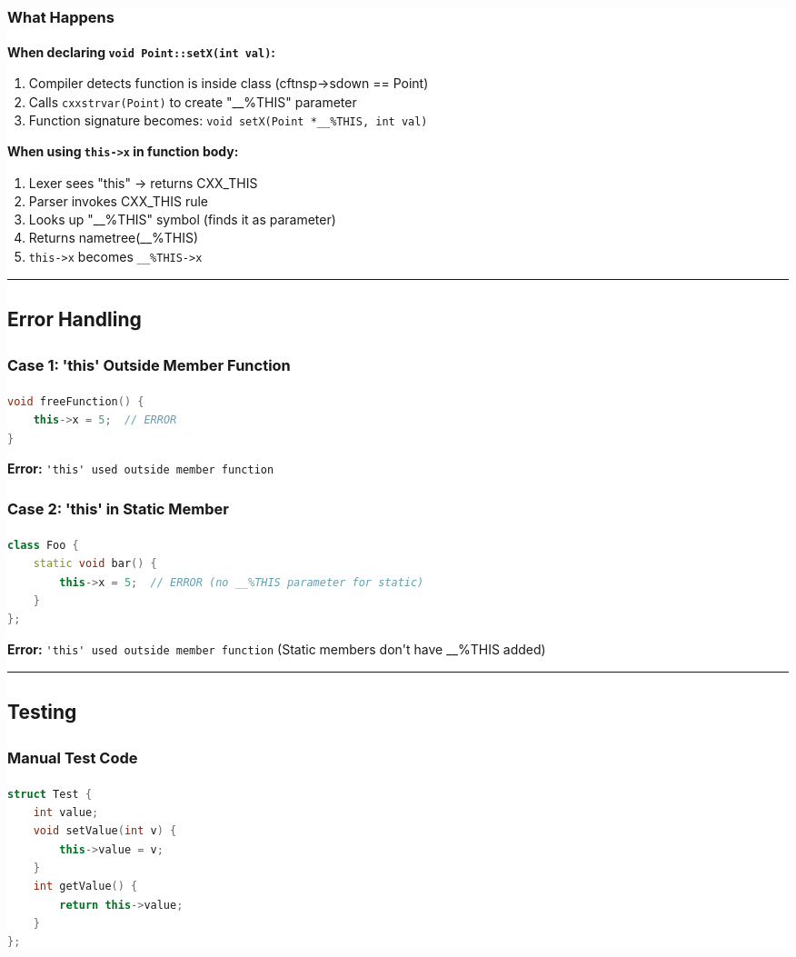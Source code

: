 ### What Happens

**When declaring `void Point::setX(int val)`:**
1. Compiler detects function is inside class (cftnsp->sdown == Point)
2. Calls `cxxstrvar(Point)` to create "__%THIS" parameter
3. Function signature becomes: `void setX(Point *__%THIS, int val)`

**When using `this->x` in function body:**
1. Lexer sees "this" → returns CXX_THIS
2. Parser invokes CXX_THIS rule
3. Looks up "__%THIS" symbol (finds it as parameter)
4. Returns nametree(__%THIS)
5. `this->x` becomes `__%THIS->x`

---

## Error Handling

### Case 1: 'this' Outside Member Function
```cpp
void freeFunction() {
    this->x = 5;  // ERROR
}
```
**Error:** `'this' used outside member function`

### Case 2: 'this' in Static Member
```cpp
class Foo {
    static void bar() {
        this->x = 5;  // ERROR (no __%THIS parameter for static)
    }
};
```
**Error:** `'this' used outside member function`
(Static members don't have __%THIS added)

---

## Testing

### Manual Test Code
```cpp
struct Test {
    int value;
    void setValue(int v) {
        this->value = v;
    }
    int getValue() {
        return this->value;
    }
};
```
